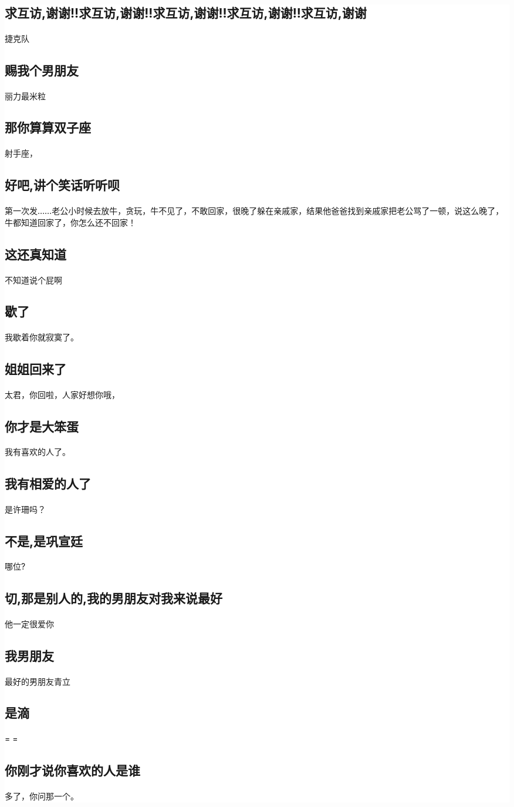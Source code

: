 ## 求互访,谢谢!!求互访,谢谢!!求互访,谢谢!!求互访,谢谢!!求互访,谢谢
捷克队

## 赐我个男朋友
丽力最米粒

## 那你算算双子座
射手座，

## 好吧,讲个笑话听听呗
第一次发……老公小时候去放牛，贪玩，牛不见了，不敢回家，很晚了躲在亲戚家，结果他爸爸找到亲戚家把老公骂了一顿，说这么晚了，牛都知道回家了，你怎么还不回家！

## 这还真知道
不知道说个屁啊

## 歇了
我歇着你就寂寞了。

## 姐姐回来了
太君，你回啦，人家好想你哦，

## 你才是大笨蛋
我有喜欢的人了。

## 我有相爱的人了
是许珊吗？

## 不是,是巩宣廷
哪位?

## 切,那是别人的,我的男朋友对我来说最好
他一定很爱你

## 我男朋友
最好的男朋友青立

## 是滴
= =

## 你刚才说你喜欢的人是谁
多了，你问那一个。
